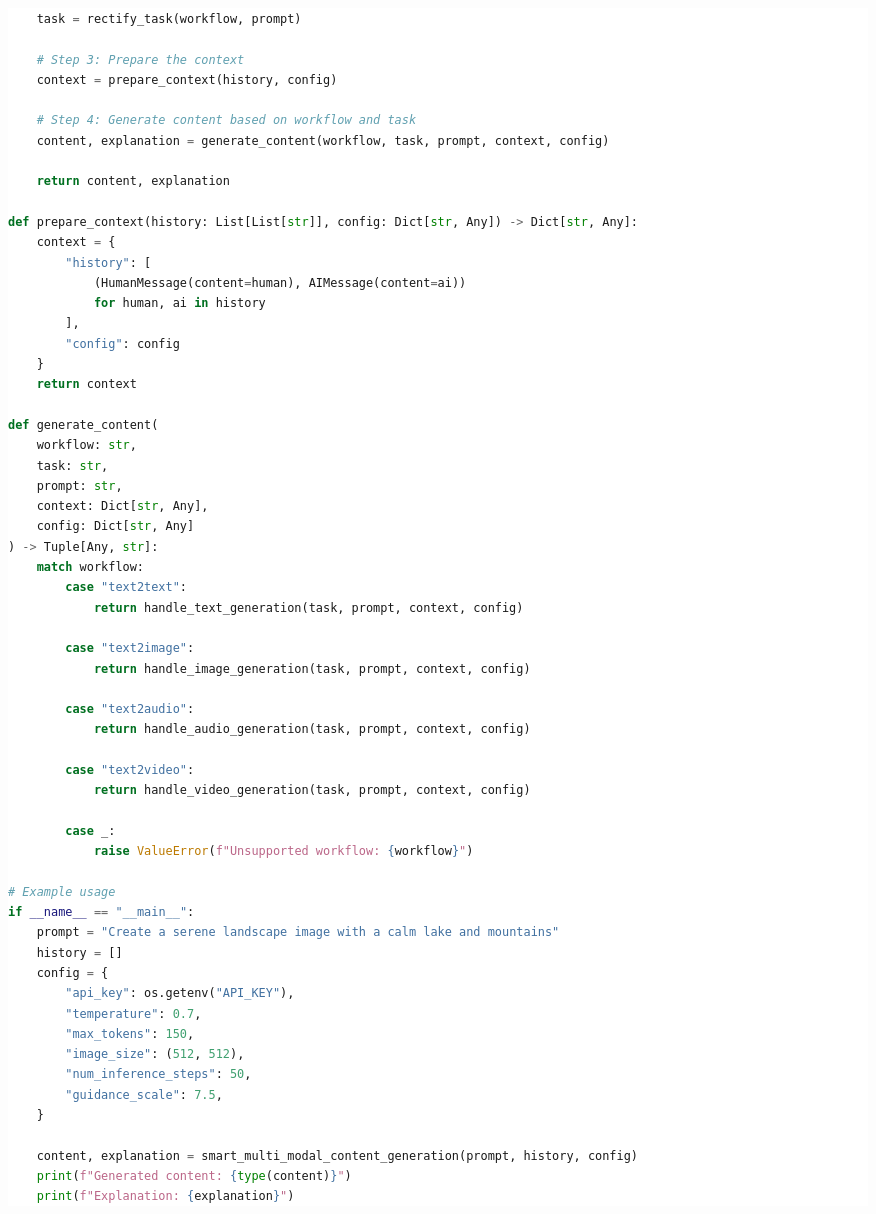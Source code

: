 ```python
    task = rectify_task(workflow, prompt)

    # Step 3: Prepare the context
    context = prepare_context(history, config)

    # Step 4: Generate content based on workflow and task
    content, explanation = generate_content(workflow, task, prompt, context, config)

    return content, explanation

def prepare_context(history: List[List[str]], config: Dict[str, Any]) -> Dict[str, Any]:
    context = {
        "history": [
            (HumanMessage(content=human), AIMessage(content=ai))
            for human, ai in history
        ],
        "config": config
    }
    return context

def generate_content(
    workflow: str,
    task: str,
    prompt: str,
    context: Dict[str, Any],
    config: Dict[str, Any]
) -> Tuple[Any, str]:
    match workflow:
        case "text2text":
            return handle_text_generation(task, prompt, context, config)

        case "text2image":
            return handle_image_generation(task, prompt, context, config)

        case "text2audio":
            return handle_audio_generation(task, prompt, context, config)

        case "text2video":
            return handle_video_generation(task, prompt, context, config)

        case _:
            raise ValueError(f"Unsupported workflow: {workflow}")

# Example usage
if __name__ == "__main__":
    prompt = "Create a serene landscape image with a calm lake and mountains"
    history = []
    config = {
        "api_key": os.getenv("API_KEY"),
        "temperature": 0.7,
        "max_tokens": 150,
        "image_size": (512, 512),
        "num_inference_steps": 50,
        "guidance_scale": 7.5,
    }

    content, explanation = smart_multi_modal_content_generation(prompt, history, config)
    print(f"Generated content: {type(content)}")
    print(f"Explanation: {explanation}")
```
